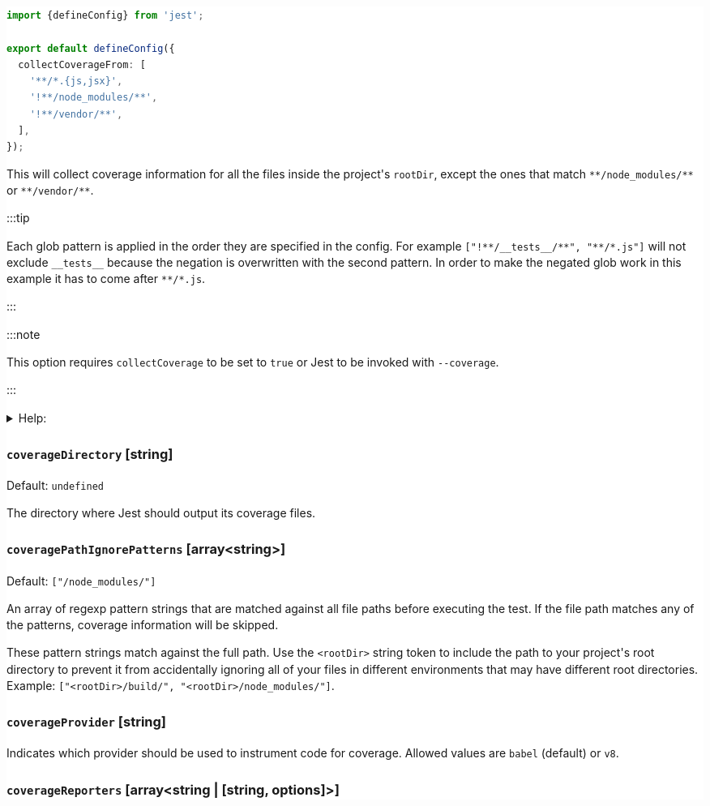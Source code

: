 ```ts tab title="jest.config.ts"
import {defineConfig} from 'jest';

export default defineConfig({
  collectCoverageFrom: [
    '**/*.{js,jsx}',
    '!**/node_modules/**',
    '!**/vendor/**',
  ],
});
```

This will collect coverage information for all the files inside the project's `rootDir`, except the ones that match `**/node_modules/**` or `**/vendor/**`.

:::tip

Each glob pattern is applied in the order they are specified in the config. For example `["!**/__tests__/**", "**/*.js"]` will not exclude `__tests__` because the negation is overwritten with the second pattern. In order to make the negated glob work in this example it has to come after `**/*.js`.

:::

:::note

This option requires `collectCoverage` to be set to `true` or Jest to be invoked with `--coverage`.

:::

<details><summary>Help:</summary></details>

### `coverageDirectory` \[string]

Default: `undefined`

The directory where Jest should output its coverage files.

### `coveragePathIgnorePatterns` \[array&lt;string&gt;]

Default: `["/node_modules/"]`

An array of regexp pattern strings that are matched against all file paths before executing the test. If the file path matches any of the patterns, coverage information will be skipped.

These pattern strings match against the full path. Use the `<rootDir>` string token to include the path to your project's root directory to prevent it from accidentally ignoring all of your files in different environments that may have different root directories. Example: `["<rootDir>/build/", "<rootDir>/node_modules/"]`.

### `coverageProvider` \[string]

Indicates which provider should be used to instrument code for coverage. Allowed values are `babel` (default) or `v8`.

### `coverageReporters` \[array&lt;string | \[string, options]&gt;]
